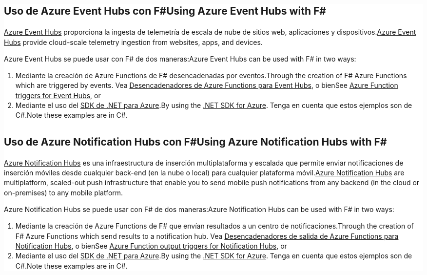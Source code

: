 ## <a name="using-azure-event-hubs-with-f"></a><span data-ttu-id="04073-152">Uso de Azure Event Hubs con F\#</span><span class="sxs-lookup"><span data-stu-id="04073-152">Using Azure Event Hubs with F\#</span></span>

<span data-ttu-id="04073-153">[Azure Event Hubs](https://azure.microsoft.com/services/event-hubs/) proporciona la ingesta de telemetría de escala de nube de sitios web, aplicaciones y dispositivos.</span><span class="sxs-lookup"><span data-stu-id="04073-153">[Azure Event Hubs](https://azure.microsoft.com/services/event-hubs/) provide cloud-scale telemetry ingestion from websites, apps, and devices.</span></span>

<span data-ttu-id="04073-154">Azure Event Hubs se puede usar con F# de dos maneras:</span><span class="sxs-lookup"><span data-stu-id="04073-154">Azure Event Hubs can be used with F# in two ways:</span></span>

1. <span data-ttu-id="04073-155">Mediante la creación de Azure Functions de F# desencadenadas por eventos.</span><span class="sxs-lookup"><span data-stu-id="04073-155">Through the creation of F# Azure Functions which are triggered by events.</span></span> <span data-ttu-id="04073-156">Vea [Desencadenadores de Azure Functions para Event Hubs](/azure/azure-functions/functions-bindings-event-hubs), o bien</span><span class="sxs-lookup"><span data-stu-id="04073-156">See [Azure Function triggers for Event Hubs](/azure/azure-functions/functions-bindings-event-hubs), or</span></span>
2. <span data-ttu-id="04073-157">Mediante el uso del [SDK de .NET para Azure](/azure/event-hubs/event-hubs-csharp-ephcs-getstarted).</span><span class="sxs-lookup"><span data-stu-id="04073-157">By using the [.NET SDK for Azure](/azure/event-hubs/event-hubs-csharp-ephcs-getstarted).</span></span> <span data-ttu-id="04073-158">Tenga en cuenta que estos ejemplos son de C#.</span><span class="sxs-lookup"><span data-stu-id="04073-158">Note these examples are in C#.</span></span>

## <a name="using-azure-notification-hubs-with-f"></a><span data-ttu-id="04073-159">Uso de Azure Notification Hubs con F\#</span><span class="sxs-lookup"><span data-stu-id="04073-159">Using Azure Notification Hubs with F\#</span></span>

<span data-ttu-id="04073-160">[Azure Notification Hubs](/azure/notification-hubs/) es una infraestructura de inserción multiplataforma y escalada que permite enviar notificaciones de inserción móviles desde cualquier back-end (en la nube o local) para cualquier plataforma móvil.</span><span class="sxs-lookup"><span data-stu-id="04073-160">[Azure Notification Hubs](/azure/notification-hubs/) are multiplatform, scaled-out push infrastructure that enable you to send mobile push notifications from any backend (in the cloud or on-premises) to any mobile platform.</span></span>

<span data-ttu-id="04073-161">Azure Notification Hubs se puede usar con F# de dos maneras:</span><span class="sxs-lookup"><span data-stu-id="04073-161">Azure Notification Hubs can be used with F# in two ways:</span></span>

1. <span data-ttu-id="04073-162">Mediante la creación de Azure Functions de F# que envían resultados a un centro de notificaciones.</span><span class="sxs-lookup"><span data-stu-id="04073-162">Through the creation of F# Azure Functions which send results to a notification hub.</span></span> <span data-ttu-id="04073-163">Vea [Desencadenadores de salida de Azure Functions para Notification Hubs](/azure/azure-functions/functions-bindings-notification-hubs), o bien</span><span class="sxs-lookup"><span data-stu-id="04073-163">See [Azure Function output triggers for Notification Hubs](/azure/azure-functions/functions-bindings-notification-hubs), or</span></span>
2. <span data-ttu-id="04073-164">Mediante el uso del [SDK de .NET para Azure](https://docs.microsoft.com/archive/blogs/azuremobile/push-notifications-using-notification-hub-and-net-backend).</span><span class="sxs-lookup"><span data-stu-id="04073-164">By using the [.NET SDK for Azure](https://docs.microsoft.com/archive/blogs/azuremobile/push-notifications-using-notification-hub-and-net-backend).</span></span> <span data-ttu-id="04073-165">Tenga en cuenta que estos ejemplos son de C#.</span><span class="sxs-lookup"><span data-stu-id="04073-165">Note these examples are in C#.</span></span>

